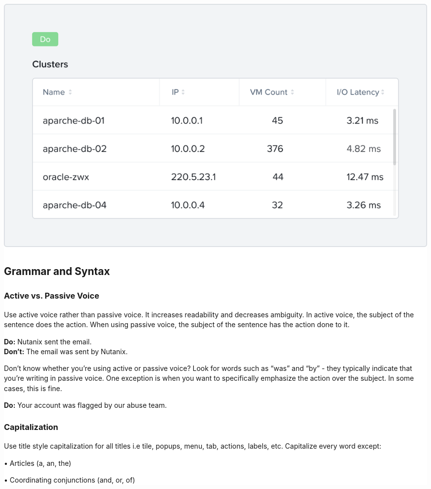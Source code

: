 ![](../.gitbook/assets/6%20%282%29.png)

## Grammar and Syntax

###  Active vs. Passive Voice

Use active voice rather than passive voice. It increases readability and decreases ambiguity. In active voice, the subject of the sentence does the action. When using passive voice, the subject of the sentence has the action done to it.

**Do:** Nutanix sent the email.  
**Don’t:** The email was sent by Nutanix.

Don’t know whether you’re using active or passive voice? Look for words such as “was” and “by” - they typically indicate that you’re writing in passive voice. One exception is when you want to specifically emphasize the action over the subject. In some cases, this is fine.

**Do:** Your account was flagged by our abuse team.

### Capitalization

Use title style capitalization for all titles i.e tile, popups, menu, tab, actions, labels, etc. Capitalize every word except:

• Articles \(a, an, the\)

• Coordinating conjunctions \(and, or, of\)
